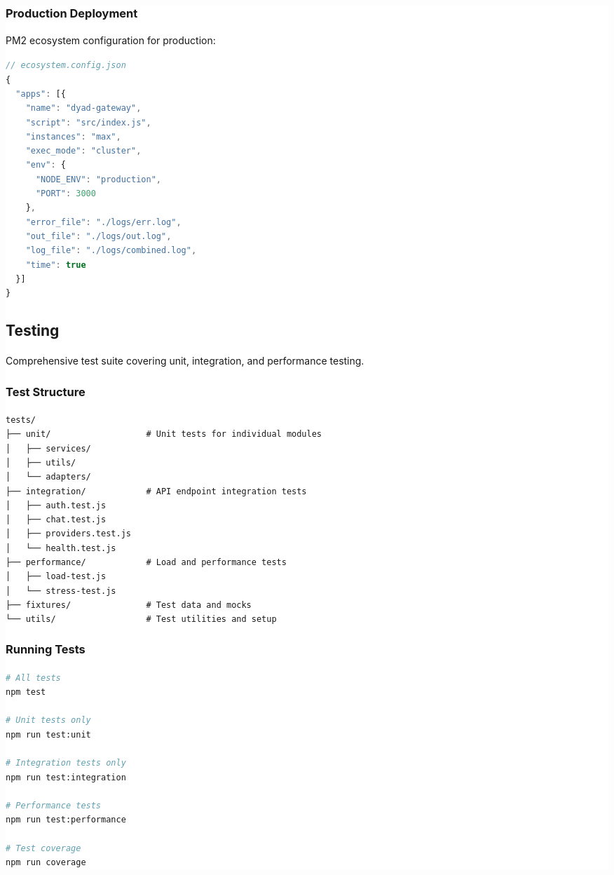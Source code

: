 ### Production Deployment

PM2 ecosystem configuration for production:

```javascript
// ecosystem.config.json
{
  "apps": [{
    "name": "dyad-gateway",
    "script": "src/index.js",
    "instances": "max",
    "exec_mode": "cluster",
    "env": {
      "NODE_ENV": "production",
      "PORT": 3000
    },
    "error_file": "./logs/err.log",
    "out_file": "./logs/out.log",
    "log_file": "./logs/combined.log",
    "time": true
  }]
}
```

## Testing

Comprehensive test suite covering unit, integration, and performance testing.

### Test Structure

```
tests/
├── unit/                   # Unit tests for individual modules
│   ├── services/
│   ├── utils/
│   └── adapters/
├── integration/            # API endpoint integration tests
│   ├── auth.test.js
│   ├── chat.test.js
│   ├── providers.test.js
│   └── health.test.js
├── performance/            # Load and performance tests
│   ├── load-test.js
│   └── stress-test.js
├── fixtures/               # Test data and mocks
└── utils/                  # Test utilities and setup
```

### Running Tests

```bash
# All tests
npm test

# Unit tests only
npm run test:unit

# Integration tests only
npm run test:integration

# Performance tests
npm run test:performance

# Test coverage
npm run coverage
```